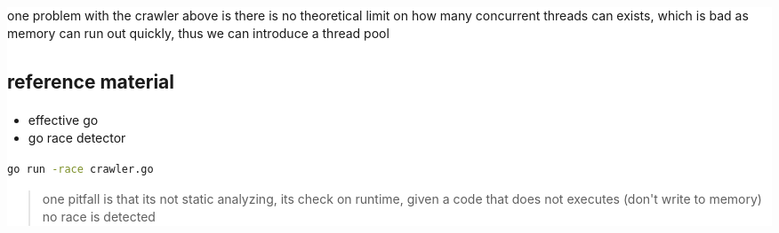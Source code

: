 one problem with the crawler above is there is no theoretical limit on how many concurrent threads can exists, which is bad as memory can run out quickly, thus we can introduce a thread pool

## reference material

- effective go
- go race detector

```bash
go run -race crawler.go
```

> one pitfall is that its not static analyzing, its check on runtime, given a code that does not executes (don't write to memory) no race is detected
